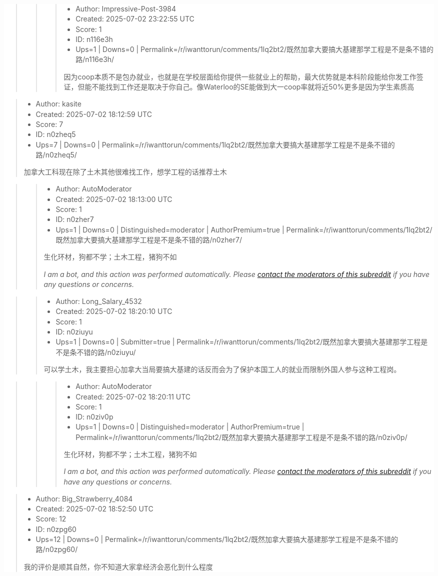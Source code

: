 >>> - Author: Impressive-Post-3984
>>> - Created: 2025-07-02 23:22:55 UTC
>>> - Score: 1
>>> - ID: n116e3h
>>> - Ups=1 | Downs=0 | Permalink=/r/iwanttorun/comments/1lq2bt2/既然加拿大要搞大基建那学工程是不是条不错的路/n116e3h/
>>>
>>> 因为coop本质不是包办就业，也就是在学校层面给你提供一些就业上的帮助，最大优势就是本科阶段能给你发工作签证，但能不能找到工作还是取决于你自己。像Waterloo的SE能做到大一coop率就将近50%更多是因为学生素质高

> - Author: kasite
> - Created: 2025-07-02 18:12:59 UTC
> - Score: 7
> - ID: n0zheq5
> - Ups=7 | Downs=0 | Permalink=/r/iwanttorun/comments/1lq2bt2/既然加拿大要搞大基建那学工程是不是条不错的路/n0zheq5/
>
> 加拿大工科现在除了土木其他很难找工作，想学工程的话推荐土木

>> - Author: AutoModerator
>> - Created: 2025-07-02 18:13:00 UTC
>> - Score: 1
>> - ID: n0zher7
>> - Ups=1 | Downs=0 | Distinguished=moderator | AuthorPremium=true | Permalink=/r/iwanttorun/comments/1lq2bt2/既然加拿大要搞大基建那学工程是不是条不错的路/n0zher7/
>>
>> 生化环材，狗都不学；土木工程，猪狗不如
>> 
>> *I am a bot, and this action was performed automatically. Please [contact the moderators of this subreddit](/message/compose/?to=/r/iwanttorun) if you have any questions or concerns.*

>> - Author: Long_Salary_4532
>> - Created: 2025-07-02 18:20:10 UTC
>> - Score: 1
>> - ID: n0ziuyu
>> - Ups=1 | Downs=0 | Submitter=true | Permalink=/r/iwanttorun/comments/1lq2bt2/既然加拿大要搞大基建那学工程是不是条不错的路/n0ziuyu/
>>
>> 可以学土木，我主要担心加拿大当局要搞大基建的话反而会为了保护本国工人的就业而限制外国人参与这种工程岗。

>>> - Author: AutoModerator
>>> - Created: 2025-07-02 18:20:11 UTC
>>> - Score: 1
>>> - ID: n0ziv0p
>>> - Ups=1 | Downs=0 | Distinguished=moderator | AuthorPremium=true | Permalink=/r/iwanttorun/comments/1lq2bt2/既然加拿大要搞大基建那学工程是不是条不错的路/n0ziv0p/
>>>
>>> 生化环材，狗都不学；土木工程，猪狗不如
>>> 
>>> *I am a bot, and this action was performed automatically. Please [contact the moderators of this subreddit](/message/compose/?to=/r/iwanttorun) if you have any questions or concerns.*

> - Author: Big_Strawberry_4084
> - Created: 2025-07-02 18:52:50 UTC
> - Score: 12
> - ID: n0zpg60
> - Ups=12 | Downs=0 | Permalink=/r/iwanttorun/comments/1lq2bt2/既然加拿大要搞大基建那学工程是不是条不错的路/n0zpg60/
>
> 我的评价是顺其自然，你不知道大家拿经济会恶化到什么程度
